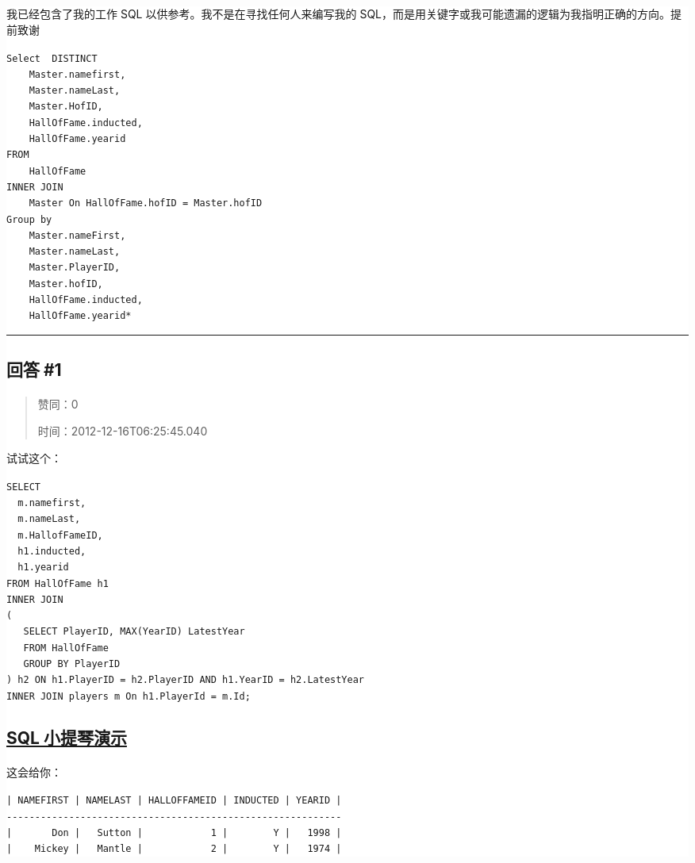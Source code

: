 我已经包含了我的工作 SQL 以供参考。我不是在寻找任何人来编写我的 SQL，而是用关键字或我可能遗漏的逻辑为我指明正确的方向。提前致谢

```
Select  DISTINCT
    Master.namefirst, 
    Master.nameLast, 
    Master.HofID,
    HallOfFame.inducted,
    HallOfFame.yearid
FROM 
    HallOfFame 
INNER JOIN 
    Master On HallOfFame.hofID = Master.hofID
Group by 
    Master.nameFirst,
    Master.nameLast,
    Master.PlayerID,
    Master.hofID,
    HallOfFame.inducted,
    HallOfFame.yearid* 
```

* * *

## 回答 #1

> 赞同：0
> 
> 时间：2012-12-16T06:25:45.040

试试这个：

```
SELECT
  m.namefirst, 
  m.nameLast, 
  m.HallofFameID,
  h1.inducted,
  h1.yearid
FROM HallOfFame h1
INNER JOIN
(
   SELECT PlayerID, MAX(YearID) LatestYear
   FROM HallOfFame 
   GROUP BY PlayerID
) h2 ON h1.PlayerID = h2.PlayerID AND h1.YearID = h2.LatestYear
INNER JOIN players m On h1.PlayerId = m.Id; 
```

## [SQL 小提琴演示](http://sqlfiddle.com/#!2/9acdc/2)

这会给你：

```
| NAMEFIRST | NAMELAST | HALLOFFAMEID | INDUCTED | YEARID |
-----------------------------------------------------------
|       Don |   Sutton |            1 |        Y |   1998 |
|    Mickey |   Mantle |            2 |        Y |   1974 | 
```
